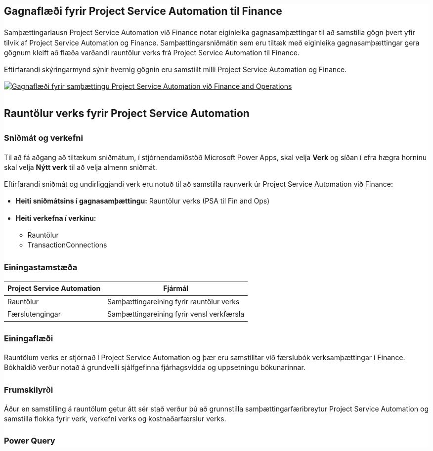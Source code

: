 ## <a name="data-flow-for-project-service-automation-to-finance"></a>Gagnaflæði fyrir Project Service Automation til Finance

Samþættingarlausn Project Service Automation við Finance notar eiginleika gagnasamþættingar til að samstilla gögn þvert yfir tilvik af Project Service Automation og Finance. Samþættingarsniðmátin sem eru tiltæk með eiginleika gagnasamþættingar gera gögnum kleift að flæða varðandi rauntölur verks frá Project Service Automation til Finance.

Eftirfarandi skýringarmynd sýnir hvernig gögnin eru samstillt milli Project Service Automation og Finance.

[![Gagnaflæði fyrir samþættingu Project Service Automation við Finance and Operations](./media/ProjectActualsFlow.jpg)](./media/ProjectActualsFlow.jpg)

## <a name="project-actuals-from-project-service-automation"></a>Rauntölur verks fyrir Project Service Automation

### <a name="template-and-tasks"></a>Sniðmát og verkefni

Til að fá aðgang að tiltækum sniðmátum, í stjórnendamiðstöð Microsoft Power Apps, skal velja **Verk** og síðan í efra hægra horninu skal velja **Nýtt verk** til að velja almenn sniðmát.

Eftirfarandi sniðmát og undirliggjandi verk eru notuð til að samstilla raunverk úr Project Service Automation við Finance:

- **Heiti sniðmátsins í gagnasamþættingu:** Rauntölur verks (PSA til Fin and Ops)
- **Heiti verkefna í verkinu:**

    - Rauntölur
    - TransactionConnections

### <a name="entity-set"></a>Einingastamstæða

| Project Service Automation | Fjármál                                   |
|----------------------------|----------------------------------------------------------|
| Rauntölur                    | Samþættingareining fyrir rauntölur verks                   |
| Færslutengingar    | Samþættingareining fyrir vensl verkfærsla |

### <a name="entity-flow"></a>Einingaflæði

Rauntölum verks er stjórnað í Project Service Automation og þær eru samstilltar við færslubók verksamþættingar í Finance. Bókhaldið verður notað á grundvelli sjálfgefinna fjárhagsvídda og uppsetningu bókunarinnar.

### <a name="prerequisites"></a>Frumskilyrði

Áður en samstilling á rauntölum getur átt sér stað verður þú að grunnstilla samþættingarfæribreytur Project Service Automation og samstilla flokka fyrir verk, verkefni verks og kostnaðarfærslur verks.

### <a name="power-query"></a>Power Query
